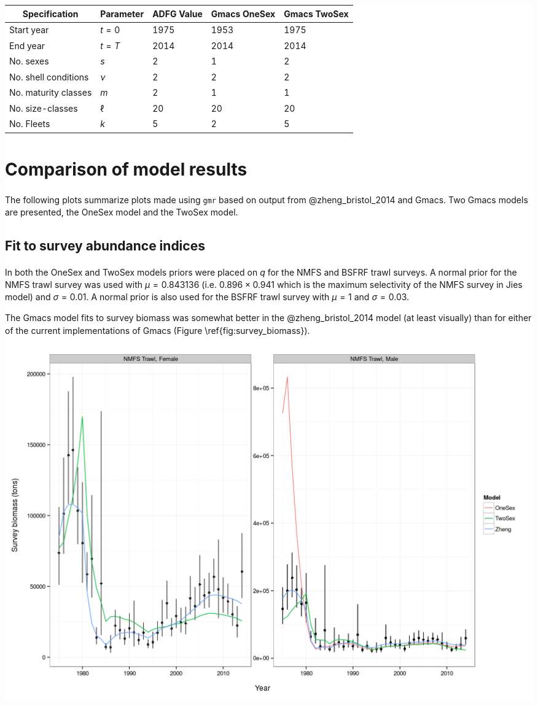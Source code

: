 Specification        | Parameter | ADFG Value | Gmacs OneSex | Gmacs TwoSex
-------------------- | --------- | ---------- | ------------ | ------------
Start year           | $t=0$     | 1975       | 1953         | 1975        
End year             | $t=T$     | 2014       | 2014         | 2014        
No. sexes            | $s$       | 2          | 1            | 2           
No. shell conditions | $\nu$     | 2          | 2            | 2           
No. maturity classes | $m$       | 2          | 1            | 1           
No. size-classes     | $\ell$    | 20         | 20           | 20          
No. Fleets           | $k$       | 5          | 2            | 5            


# Comparison of model results
The following plots summarize plots made using `gmr` based on output from
@zheng_bristol_2014 and Gmacs. Two Gmacs models are presented, the OneSex model
and the TwoSex model.


## Fit to survey abundance indices
In both the OneSex and TwoSex models priors were placed on $q$ for the NMFS
and BSFRF trawl surveys. A normal prior for the NMFS trawl survey was used
with $\mu = 0.843136$ (i.e. $0.896 \times 0.941$ which is the maximum
selectivity of the NMFS survey in Jies model) and $\sigma = 0.01$. A normal
prior is also used for the BSFRF trawl survey with  $\mu = 1$ and $\sigma =
0.03$.

The Gmacs model fits to survey biomass was somewhat better in the @zheng_bristol_2014
model (at least visually) than for either of the current implementations of
Gmacs (Figure \ref{fig:survey_biomass}).

![Model fits to sex-specific NMFS trawl survey biomass (tons) from 1975 to 2014. The error bars represent plus and minus 2 standard deviations.\label{fig:survey_biomass}](figure/survey_biomass-1.png) 
